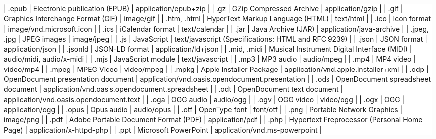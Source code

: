 | .epub       | Electronic publication (EPUB)               | application/epub+zip                                                                                                                        |
| .gz         | GZip Compressed Archive                     | application/gzip                                                                                                                            |
| .gif        | Graphics Interchange Format (GIF)           | image/gif                                                                                                                                   |
| .htm, .html | HyperText Markup Language (HTML)            | text/html                                                                                                                                   |
| .ico        | Icon format                                 | image/vnd.microsoft.icon                                                                                                                    |
| .ics        | iCalendar format                            | text/calendar                                                                                                                               |
| .jar        | Java Archive (JAR)                          | application/java-archive                                                                                                                    |
| .jpeg, .jpg | JPEG images                                 | image/jpeg                                                                                                                                  |
| .js         | JavaScript                                  | text/javascript (Specifications: HTML and RFC 9239)                                                                                         |
| .json       | JSON format                                 | application/json                                                                                                                            |
| .jsonld     | JSON-LD format                              | application/ld+json                                                                                                                         |
| .mid, .midi | Musical Instrument Digital Interface (MIDI) | audio/midi, audio/x-midi                                                                                                                    |
| .mjs        | JavaScript module                           | text/javascript                                                                                                                             |
| .mp3        | MP3 audio                                   | audio/mpeg                                                                                                                                  |
| .mp4        | MP4 video                                   | video/mp4                                                                                                                                   |
| .mpeg       | MPEG Video                                  | video/mpeg                                                                                                                                  |
| .mpkg       | Apple Installer Package                     | application/vnd.apple.installer+xml                                                                                                         |
| .odp        | OpenDocument presentation document          | application/vnd.oasis.opendocument.presentation                                                                                             |
| .ods        | OpenDocument spreadsheet document           | application/vnd.oasis.opendocument.spreadsheet                                                                                              |
| .odt        | OpenDocument text document                  | application/vnd.oasis.opendocument.text                                                                                                     |
| .oga        | OGG audio                                   | audio/ogg                                                                                                                                   |
| .ogv        | OGG video                                   | video/ogg                                                                                                                                   |
| .ogx        | OGG                                         | application/ogg                                                                                                                             |
| .opus       | Opus audio                                  | audio/opus                                                                                                                                  |
| .otf        | OpenType font                               | font/otf                                                                                                                                    |
| .png        | Portable Network Graphics                   | image/png                                                                                                                                   |
| .pdf        | Adobe Portable Document Format (PDF)        | application/pdf                                                                                                                             |
| .php        | Hypertext Preprocessor (Personal Home Page) | application/x-httpd-php                                                                                                                     |
| .ppt        | Microsoft PowerPoint                        | application/vnd.ms-powerpoint                                                                                                               |